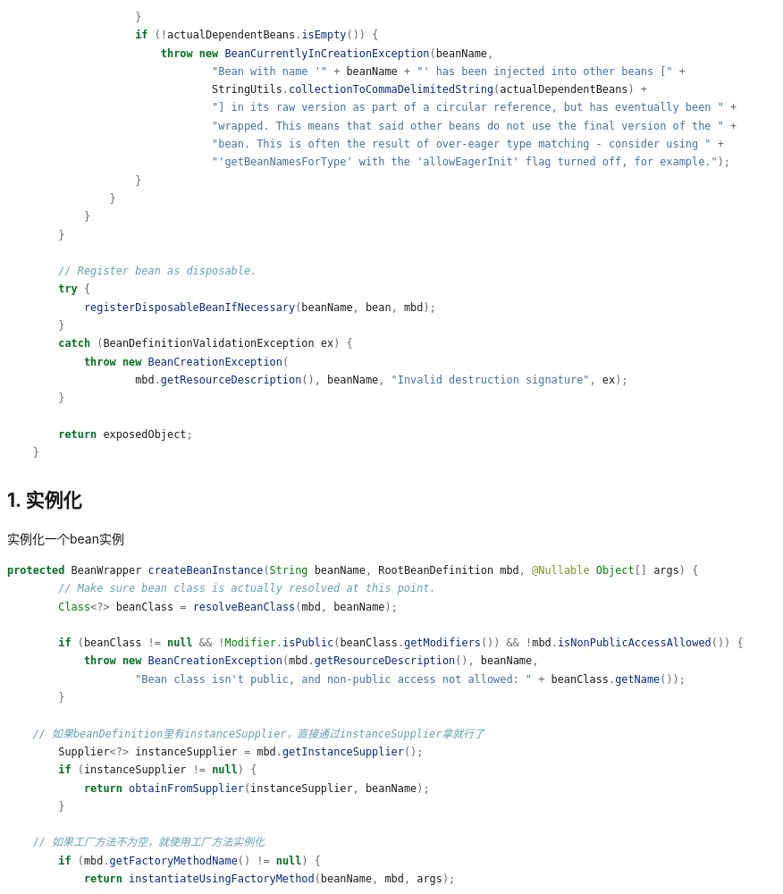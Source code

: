 ```java
					}
					if (!actualDependentBeans.isEmpty()) {
						throw new BeanCurrentlyInCreationException(beanName,
								"Bean with name '" + beanName + "' has been injected into other beans [" +
								StringUtils.collectionToCommaDelimitedString(actualDependentBeans) +
								"] in its raw version as part of a circular reference, but has eventually been " +
								"wrapped. This means that said other beans do not use the final version of the " +
								"bean. This is often the result of over-eager type matching - consider using " +
								"'getBeanNamesForType' with the 'allowEagerInit' flag turned off, for example.");
					}
				}
			}
		}

		// Register bean as disposable.
		try {
			registerDisposableBeanIfNecessary(beanName, bean, mbd);
		}
		catch (BeanDefinitionValidationException ex) {
			throw new BeanCreationException(
					mbd.getResourceDescription(), beanName, "Invalid destruction signature", ex);
		}

		return exposedObject;
	}
```







## 1. 实例化

实例化一个bean实例



```java
protected BeanWrapper createBeanInstance(String beanName, RootBeanDefinition mbd, @Nullable Object[] args) {
		// Make sure bean class is actually resolved at this point.
		Class<?> beanClass = resolveBeanClass(mbd, beanName);

		if (beanClass != null && !Modifier.isPublic(beanClass.getModifiers()) && !mbd.isNonPublicAccessAllowed()) {
			throw new BeanCreationException(mbd.getResourceDescription(), beanName,
					"Bean class isn't public, and non-public access not allowed: " + beanClass.getName());
		}

  	// 如果beanDefinition里有instanceSupplier，直接通过instanceSupplier拿就行了
		Supplier<?> instanceSupplier = mbd.getInstanceSupplier();
		if (instanceSupplier != null) {
			return obtainFromSupplier(instanceSupplier, beanName);
		}

  	// 如果工厂方法不为空，就使用工厂方法实例化
		if (mbd.getFactoryMethodName() != null) {
			return instantiateUsingFactoryMethod(beanName, mbd, args);
```